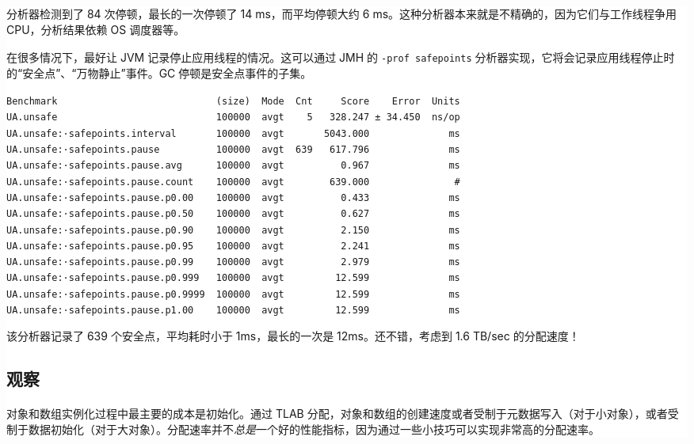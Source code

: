 分析器检测到了 84 次停顿，最长的一次停顿了 14 ms，而平均停顿大约 6 ms。这种分析器本来就是不精确的，因为它们与工作线程争用 CPU，分析结果依赖 OS 调度器等。

在很多情况下，最好让 JVM 记录停止应用线程的情况。这可以通过 JMH 的 `-prof safepoints` 分析器实现，它将会记录应用线程停止时的“安全点”、“万物静止”事件。GC 停顿是安全点事件的子集。

```
Benchmark                            (size)  Mode  Cnt     Score    Error  Units
UA.unsafe                            100000  avgt    5   328.247 ± 34.450  ns/op
UA.unsafe:·safepoints.interval       100000  avgt       5043.000              ms
UA.unsafe:·safepoints.pause          100000  avgt  639   617.796              ms
UA.unsafe:·safepoints.pause.avg      100000  avgt          0.967              ms
UA.unsafe:·safepoints.pause.count    100000  avgt        639.000               #
UA.unsafe:·safepoints.pause.p0.00    100000  avgt          0.433              ms
UA.unsafe:·safepoints.pause.p0.50    100000  avgt          0.627              ms
UA.unsafe:·safepoints.pause.p0.90    100000  avgt          2.150              ms
UA.unsafe:·safepoints.pause.p0.95    100000  avgt          2.241              ms
UA.unsafe:·safepoints.pause.p0.99    100000  avgt          2.979              ms
UA.unsafe:·safepoints.pause.p0.999   100000  avgt         12.599              ms
UA.unsafe:·safepoints.pause.p0.9999  100000  avgt         12.599              ms
UA.unsafe:·safepoints.pause.p1.00    100000  avgt         12.599              ms
```

该分析器记录了 639 个安全点，平均耗时小于 1ms，最长的一次是 12ms。还不错，考虑到 1.6 TB/sec 的分配速度！

## 观察

对象和数组实例化过程中最主要的成本是初始化。通过 TLAB 分配，对象和数组的创建速度或者受制于元数据写入（对于小对象），或者受制于数据初始化（对于大对象）。分配速率并不*总是*一个好的性能指标，因为通过一些小技巧可以实现非常高的分配速率。
